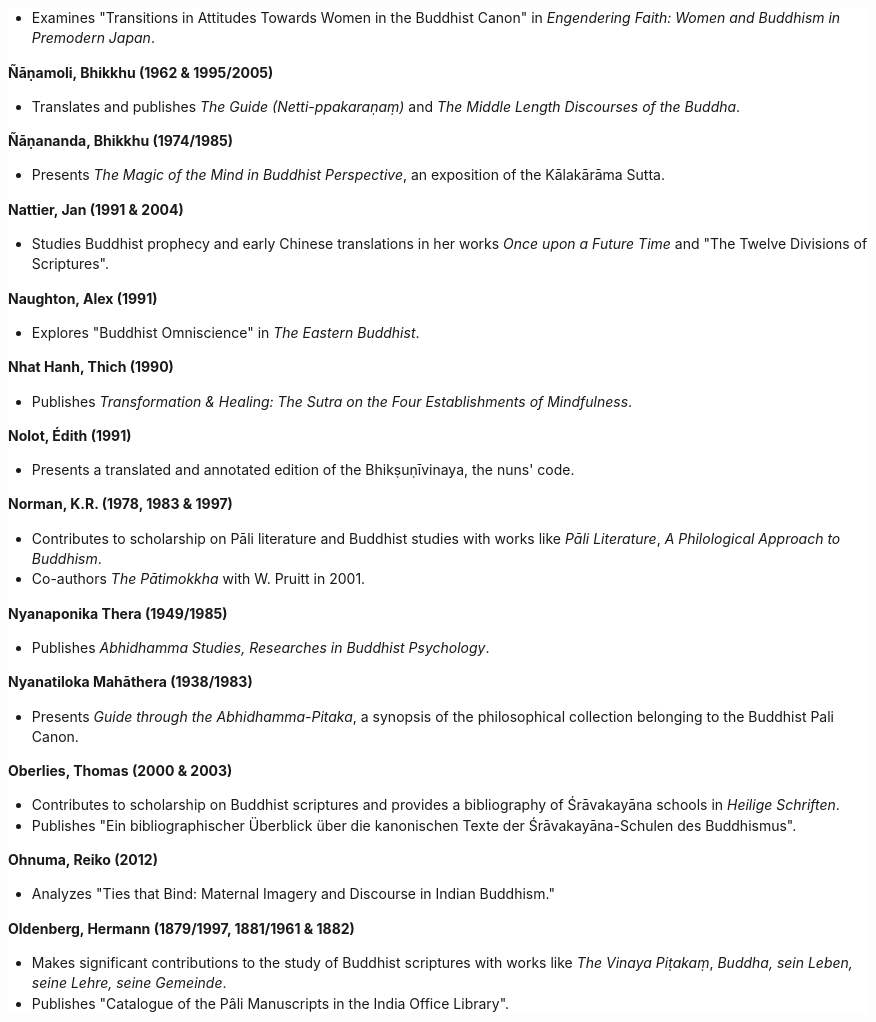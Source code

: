 * Examines "Transitions in Attitudes Towards Women in the Buddhist Canon" in *Engendering Faith: Women and Buddhism in Premodern Japan*.

**Ñāṇamoli, Bhikkhu (1962 & 1995/2005)**


* Translates and publishes *The Guide (Netti-ppakaraṇaṃ)* and *The Middle Length Discourses of the Buddha*.

**Ñāṇananda, Bhikkhu (1974/1985)**

* Presents *The Magic of the Mind in Buddhist Perspective*, an exposition of the Kālakārāma Sutta.

**Nattier, Jan (1991 & 2004)**


* Studies Buddhist prophecy and early Chinese translations in her works *Once upon a Future Time* and "The Twelve Divisions of Scriptures".

**Naughton, Alex (1991)**

* Explores "Buddhist Omniscience" in *The Eastern Buddhist*.

**Nhat Hanh, Thich (1990)**


* Publishes *Transformation & Healing: The Sutra on the Four Establishments of Mindfulness*.

**Nolot, Édith (1991)**

* Presents a translated and annotated edition of the Bhikṣuṇīvinaya, the nuns' code.

**Norman, K.R. (1978, 1983 & 1997)**


* Contributes to scholarship on Pāli literature and Buddhist studies with works like *Pāli Literature*, *A Philological Approach to Buddhism*.
* Co-authors *The Pātimokkha* with W. Pruitt in 2001.

**Nyanaponika Thera (1949/1985)**


* Publishes *Abhidhamma Studies, Researches in Buddhist Psychology*.

**Nyanatiloka Mahāthera (1938/1983)**

* Presents *Guide through the Abhidhamma-Pitaka*, a synopsis of the philosophical collection belonging to the Buddhist Pali Canon.

**Oberlies, Thomas (2000 & 2003)**


* Contributes to scholarship on Buddhist scriptures and provides a bibliography of Śrāvakayāna schools in *Heilige Schriften*.
* Publishes "Ein bibliographischer Überblick über die kanonischen Texte der Śrāvakayāna-Schulen des Buddhismus".

**Ohnuma, Reiko (2012)**


* Analyzes "Ties that Bind: Maternal Imagery and Discourse in Indian Buddhism."

**Oldenberg, Hermann (1879/1997, 1881/1961 & 1882)**

* Makes significant contributions to the study of Buddhist scriptures with works like *The Vinaya Piṭakaṃ*, *Buddha, sein Leben, seine Lehre, seine Gemeinde*.
* Publishes "Catalogue of the Pâli Manuscripts in the India Office Library".
